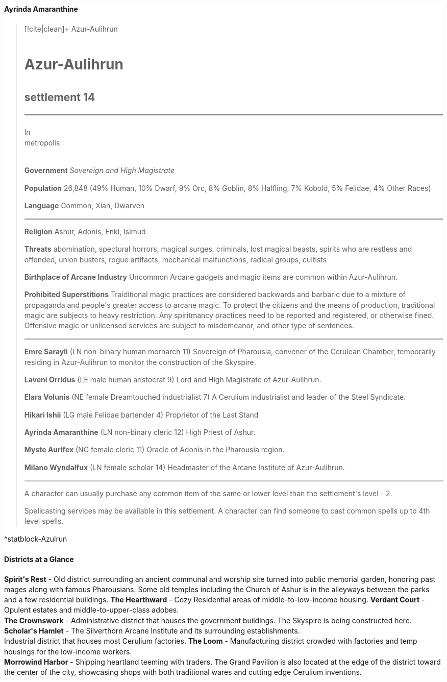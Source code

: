 
#### Ayrinda Amaranthine

>[!cite|clean]+ Azur-Aulihrun
><div class="pf2block" style="width: 100%; margin:  auto"> <div class="d-flex"> <h1>Azur-Aulihrun </h1> <h2 class="ml-auto">settlement 14 </h2> </div> <div style="background: rgb(119, 119, 119); height: 2px; margin: 0px 0px 0.2rem;"></div> <div style="" class="pf-trait pf-trait-edge">&nbsp;</div> <div class="pf-trait pf-trait-align">ln</div> <div class="pf-trait pf-trait-type">metropolis</div> <div style="" class="pf-trait pf-trait-edge">&nbsp;</div> <div class="text-pf"> <p class="hang"><strong>Government</strong> <em>Sovereign and High Magistrate</em></p> <p class="hang"><strong>Population</strong> 26,848 (49% Human, 10% Dwarf, 9% Orc, 8% Goblin, 8% Halfling, 7% Kobold, 5% Felidae, 4% Other Races)</p> <p class="hang"><strong>Language</strong> Common, Xian, Dwarven</p> <div style="background: #cccccc; height: 2px; margin: 1px 0; border-bottom: 1px solid #00000066"></div> <p class="hang"><strong>Religion</strong> Ashur, Adonis, Enki, Isimud</p> <p class="hang"><strong>Threats</strong> abomination, spectural horrors, magical surges, criminals, lost magical beasts, spirits who are restless and offended, union busters, rogue artifacts, mechanical malfunctions, radical groups, cultists</p> <p class="hang"><strong>Birthplace of Arcane Industry</strong> Uncommon Arcane gadgets and magic items are common within Azur-Aulihrun. </p> <p class="hang"><strong>Prohibited Superstitions</strong> Traiditional magic practices are considered backwards and barbaric due to a mixture of propaganda and people's greater access to arcane magic. To protect the citizens and the means of production, traditional magic are subjects to heavy restriction. Any spiritmancy practices need to be reported and registered, or otherwise fined. Offensive magic or unlicensed services are subject to misdemeanor, and other type of sentences. </p> <div style="background: #cccccc; height: 2px; margin: 1px 0; border-bottom: 1px solid #00000066"></div> <p class="hang"><strong>Emre Sarayli</strong> (LN non-binary human mornarch 11) Sovereign of Pharousia, convener of the Cerulean Chamber, temporarily residing in Azur-Aulihrun to monitor the construction of the Skyspire. </p> <p class="hang"><strong>Laveni Orridus</strong> (LE male human aristocrat 9) Lord and High Magistrate of Azur-Aulihrun.</p> <p class="hang"><strong>Elara Volunis</strong> (NE female Dreamtouched industrialist 7) A Cerulium industrialist and leader of the Steel Syndicate. </p> <p class="hang"><strong>Hikari Ishii</strong> (LG male Felidae bartender 4) Proprietor of the Last Stand </p> <p class="hang"><strong>Ayrinda Amaranthine</strong> (LN non-binary cleric 12) High Priest of Ashur. </p> <p class="hang"><strong>Myste Aurifex</strong> (NG female cleric 11) Oracle of Adonis in the Pharousia region. </p> <p class="hang"><strong>Milano Wyndalfux</strong> (LN female scholar 14) Headmaster of the Arcane Institute of Azur-Aulihrun. </p> <div style="background: #cccccc; height: 2px; margin: 1px 0; border-bottom: 1px solid #00000066"></div> <p>A character can usually purchase any common item of the same or lower level than the settlement's level - 2. </p> <p>Spellcasting services may be available in this settlement. A character can find someone to cast common spells up to 4th level spells. </p> </div> </div>

^statblock-Azulrun

</div></div>


#### Districts at a Glance
**Spirit's Rest** - Old district surrounding an ancient communal and worship site turned into public memorial garden, honoring past mages along with famous Pharousians. Some old temples including the Church of Ashur is in the alleyways between the parks and a few residential buildings.
**The Hearthward**  - Cozy Residential areas of middle-to-low-income housing. 
**Verdant Court**  - Opulent estates and middle-to-upper-class adobes.  
**The Crownswork** - Administrative district that houses the government buildings. The Skyspire is being constructed here. 
**Scholar's Hamlet** - The Silverthorn Arcane Institute and its surrounding establishments.  
 Industrial district that houses most Cerulium factories. 
**The Loom** - Manufacturing district crowded with factories and temp housings for the low-income workers.  
**Morrowind Harbor** - Shipping heartland teeming with traders. The Grand Pavilion is also located at the edge of the district toward the center of the city, showcasing shops with both traditional wares and cutting edge Cerulium inventions.  
